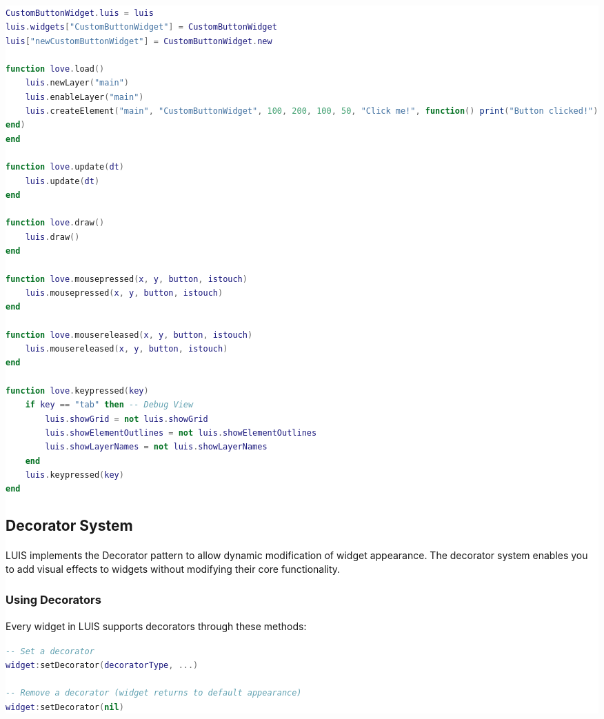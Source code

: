 ```lua
CustomButtonWidget.luis = luis
luis.widgets["CustomButtonWidget"] = CustomButtonWidget
luis["newCustomButtonWidget"] = CustomButtonWidget.new

function love.load()
    luis.newLayer("main")
    luis.enableLayer("main")
    luis.createElement("main", "CustomButtonWidget", 100, 200, 100, 50, "Click me!", function() print("Button clicked!") end)
end

function love.update(dt)
    luis.update(dt)
end

function love.draw()
    luis.draw()
end

function love.mousepressed(x, y, button, istouch)
    luis.mousepressed(x, y, button, istouch)
end

function love.mousereleased(x, y, button, istouch)
    luis.mousereleased(x, y, button, istouch)
end

function love.keypressed(key)
    if key == "tab" then -- Debug View
        luis.showGrid = not luis.showGrid
        luis.showElementOutlines = not luis.showElementOutlines
        luis.showLayerNames = not luis.showLayerNames
    end
    luis.keypressed(key)
end
```

## Decorator System

LUIS implements the Decorator pattern to allow dynamic modification of widget appearance. The decorator system enables you to add visual effects to widgets without modifying their core functionality.

### Using Decorators

Every widget in LUIS supports decorators through these methods:

```lua
-- Set a decorator
widget:setDecorator(decoratorType, ...)

-- Remove a decorator (widget returns to default appearance)
widget:setDecorator(nil)
```
